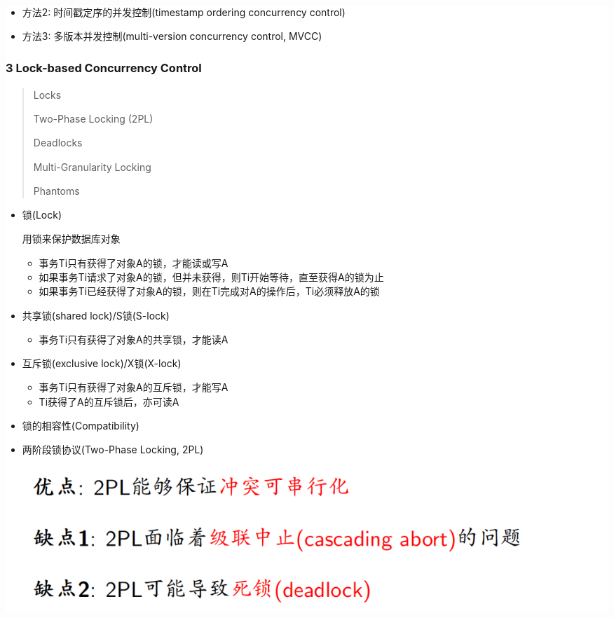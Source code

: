 
*   方法2: 时间戳定序的并发控制(timestamp ordering concurrency control)

*   方法3: 多版本并发控制(multi-version concurrency control, MVCC)


### 3 Lock-based Concurrency Control

>   Locks
>
>   Two-Phase Locking (2PL)
>
>   Deadlocks
>
>   Multi-Granularity Locking
>
>   Phantoms

*   锁(Lock)

    用锁来保护数据库对象

    *   事务Ti只有获得了对象A的锁，才能读或写A
    *   如果事务Ti请求了对象A的锁，但并未获得，则Ti开始等待，直至获得A的锁为止
    *   如果事务Ti已经获得了对象A的锁，则在Ti完成对A的操作后，Ti必须释放A的锁

*   共享锁(shared lock)/S锁(S-lock)

    *   事务Ti只有获得了对象A的共享锁，才能读A

*   互斥锁(exclusive lock)/X锁(X-lock)

    *   事务Ti只有获得了对象A的互斥锁，才能写A
    *   Ti获得了A的互斥锁后，亦可读A

*   锁的相容性(Compatibility)

*   两阶段锁协议(Two-Phase Locking, 2PL)

    ![image-20230530225444696](DataBase/image-20230530225444696.png)
